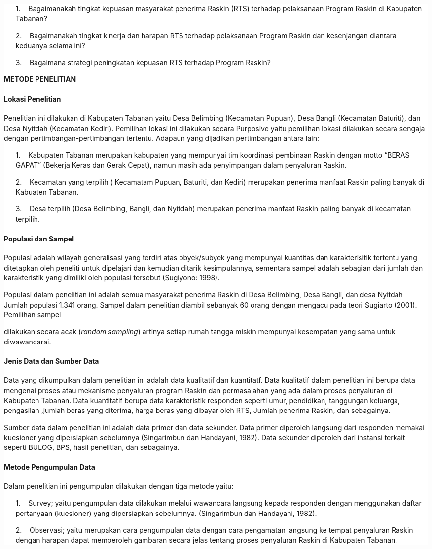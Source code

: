 <ul style="list-style:none;"><li>
<p><span class="font0">1. &nbsp;&nbsp;&nbsp;Bagaimanakah tingkat kepuasan masyarakat penerima Raskin (RTS) terhadap pelaksanaan Program Raskin di Kabupaten Tabanan?</span></p></li>
<li>
<p><span class="font0">2. &nbsp;&nbsp;&nbsp;Bagaimanakah tingkat kinerja dan harapan RTS terhadap pelaksanaan Program Raskin dan kesenjangan diantara keduanya selama ini?</span></p></li>
<li>
<p><span class="font0">3. &nbsp;&nbsp;&nbsp;Bagaimana strategi peningkatan kepuasan RTS terhadap Program Raskin?</span></p></li></ul>
<p><span class="font0" style="font-weight:bold;">METODE PENELITIAN</span></p>
<h4><a name="bookmark12"></a><span class="font0" style="font-weight:bold;"><a name="bookmark13"></a>Lokasi Penelitian</span></h4>
<p><span class="font0">Penelitian ini dilakukan di Kabupaten Tabanan yaitu Desa Belimbing (Kecamatan Pupuan), Desa Bangli (Kecamatan Baturiti), dan Desa Nyitdah (Kecamatan Kediri). Pemilihan lokasi ini dilakukan secara Purposive yaitu pemilihan lokasi dilakukan secara sengaja dengan pertimbangan-pertimbangan tertentu. Adapaun yang dijadikan pertimbangan antara lain:</span></p>
<ul style="list-style:none;"><li>
<p><span class="font0">1. &nbsp;&nbsp;&nbsp;Kabupaten Tabanan merupakan kabupaten yang mempunyai tim koordinasi pembinaan Raskin dengan motto “BERAS GAPAT” (Bekerja Keras dan Gerak Cepat), namun masih ada penyimpangan dalam penyaluran Raskin.</span></p></li>
<li>
<p><span class="font0">2. &nbsp;&nbsp;&nbsp;Kecamatan yang terpilih ( Kecamatam Pupuan, Baturiti, dan Kediri) merupakan penerima manfaat Raskin paling banyak di Kabuaten Tabanan.</span></p></li>
<li>
<p><span class="font0">3. &nbsp;&nbsp;&nbsp;Desa terpilih (Desa Belimbing, Bangli, dan Nyitdah) merupakan penerima manfaat Raskin paling banyak di kecamatan terpilih.</span></p></li></ul>
<h4><a name="bookmark14"></a><span class="font0" style="font-weight:bold;"><a name="bookmark15"></a>Populasi dan Sampel</span></h4>
<p><span class="font0">Populasi adalah wilayah generalisasi yang terdiri atas obyek/subyek yang mempunyai kuantitas dan karakterisitik tertentu yang ditetapkan oleh peneliti untuk dipelajari dan kemudian ditarik kesimpulannya, sementara sampel adalah sebagian dari jumlah dan karakteristik yang dimiliki oleh populasi tersebut (Sugiyono: 1998).</span></p>
<p><span class="font0">Populasi dalam penelitian ini adalah semua masyarakat penerima Raskin di Desa Belimbing, Desa Bangli, dan desa Nyitdah Jumlah populasi 1.341 orang. Sampel dalam penelitian diambil sebanyak 60 orang dengan mengacu pada teori Sugiarto (2001). Pemilihan sampel</span></p>
<p><span class="font0">dilakukan secara acak (</span><span class="font0" style="font-style:italic;">random sampling</span><span class="font0">) artinya setiap rumah tangga miskin mempunyai kesempatan yang sama untuk diwawancarai.</span></p>
<h4><a name="bookmark16"></a><span class="font0" style="font-weight:bold;"><a name="bookmark17"></a>Jenis Data dan Sumber Data</span></h4>
<p><span class="font0">Data yang dikumpulkan dalam penelitian ini adalah data kualitatif dan kuantitatf. Data kualitatif dalam penelitian ini berupa data mengenai proses atau mekanisme penyaluran program Raskin dan permasalahan yang ada dalam proses penyaluran di Kabupaten Tabanan. Data kuantitatif berupa data karakteristik responden seperti umur, pendidikan, tanggungan keluarga, pengasilan ,jumlah beras yang diterima, harga beras yang dibayar oleh RTS, Jumlah penerima Raskin, dan sebagainya.</span></p>
<p><span class="font0">Sumber data dalam penelitian ini adalah data primer dan data sekunder. Data primer diperoleh langsung dari responden memakai kuesioner yang dipersiapkan sebelumnya (Singarimbun dan Handayani, 1982). Data sekunder diperoleh dari instansi terkait seperti BULOG, BPS, hasil penelitian, dan sebagainya.</span></p>
<h4><a name="bookmark18"></a><span class="font0" style="font-weight:bold;"><a name="bookmark19"></a>Metode Pengumpulan Data</span></h4>
<p><span class="font0">Dalam penelitian ini pengumpulan dilakukan dengan tiga metode yaitu:</span></p>
<ul style="list-style:none;"><li>
<p><span class="font0">1. &nbsp;&nbsp;&nbsp;Survey; yaitu pengumpulan data dilakukan melalui wawancara langsung kepada responden dengan menggunakan daftar pertanyaan (kuesioner) yang dipersiapkan sebelumnya. (Singarimbun dan Handayani, 1982).</span></p></li>
<li>
<p><span class="font0">2. &nbsp;&nbsp;&nbsp;Observasi; yaitu merupakan cara pengumpulan data dengan cara pengamatan langsung ke tempat penyaluran Raskin dengan harapan dapat memperoleh gambaran secara jelas tentang proses penyaluran Raskin di Kabupaten Tabanan.</span></p></li>
<li>